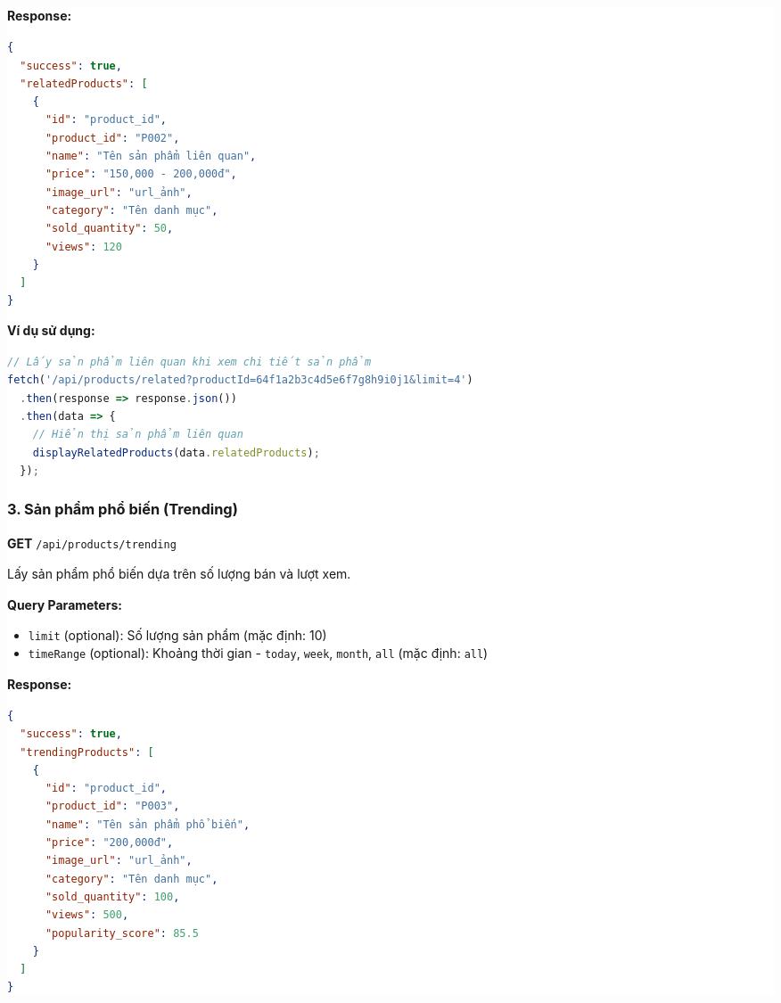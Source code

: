 **Response:**
```json
{
  "success": true,
  "relatedProducts": [
    {
      "id": "product_id",
      "product_id": "P002",
      "name": "Tên sản phẩm liên quan",
      "price": "150,000 - 200,000đ",
      "image_url": "url_ảnh",
      "category": "Tên danh mục",
      "sold_quantity": 50,
      "views": 120
    }
  ]
}
```

**Ví dụ sử dụng:**
```javascript
// Lấy sản phẩm liên quan khi xem chi tiết sản phẩm
fetch('/api/products/related?productId=64f1a2b3c4d5e6f7g8h9i0j1&limit=4')
  .then(response => response.json())
  .then(data => {
    // Hiển thị sản phẩm liên quan
    displayRelatedProducts(data.relatedProducts);
  });
```

### 3. Sản phẩm phổ biến (Trending)
**GET** `/api/products/trending`

Lấy sản phẩm phổ biến dựa trên số lượng bán và lượt xem.

**Query Parameters:**
- `limit` (optional): Số lượng sản phẩm (mặc định: 10)
- `timeRange` (optional): Khoảng thời gian - `today`, `week`, `month`, `all` (mặc định: `all`)

**Response:**
```json
{
  "success": true,
  "trendingProducts": [
    {
      "id": "product_id",
      "product_id": "P003",
      "name": "Tên sản phẩm phổ biến",
      "price": "200,000đ",
      "image_url": "url_ảnh",
      "category": "Tên danh mục",
      "sold_quantity": 100,
      "views": 500,
      "popularity_score": 85.5
    }
  ]
}
```
